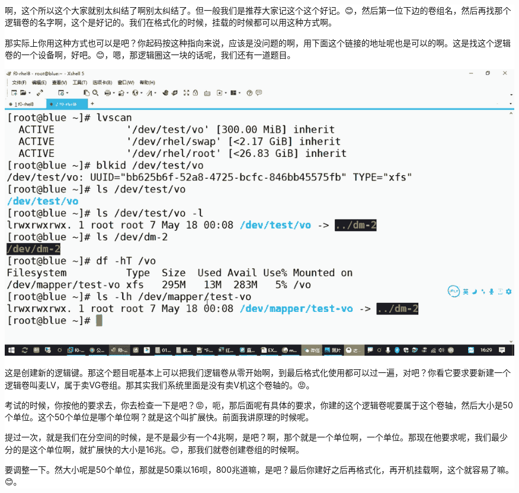啊，这个所以这个大家就别太纠结了啊别太纠结了。但一般我们是推荐大家记这个这个好记。😊，然后第一位下边的卷组名，然后再找那个逻辑卷的名字啊，这个是好记的。我们在格式化的时候，挂载的时候都可以用这种方式啊。

那实际上你用这种方式也可以是吧？你起码按这种指向来说，应该是没问题的啊，用下面这个链接的地址呢也是可以的啊。这是找这个逻辑卷的一个设备啊，好吧。😊，嗯，那逻辑圈这一块的话呢，我们还有一道题目。



![](img/fec02fb9a8cecef20f227c71f19df186_84.png)

这是创建新的逻辑键。那这个题目呢基本上可以把我们逻辑卷从零开始啊，到最后格式化使用都可以过一遍，对吧？你看它要求要新建一个逻辑卷叫麦LV，属于卖VG卷组。那其实我们系统里面是没有卖V机这个卷轴的。😡。

考试的时候，你按他的要求去，你去检查一下是吧？😡，呃，那后面呢有具体的要求，你建的这个逻辑卷呢要属于这个卷轴，然后大小是50个单位。这个50个单位是哪个单位啊？就是这个叫扩展快。前面我讲原理的时候呢。

提过一次，就是我们在分空间的时候，是不是最少有一个4兆啊，是吧？啊，那个就是一个单位啊，一个单位。那现在他要求呢，我们最少分的是这个单位啊，就扩展快的大小是16兆。😊，那我们就卷创建卷组的时候啊。

要调整一下。然大小呢是50个单位，那就是50乘以16呗，800兆道嘛，是吧？最后你建好之后再格式化，再开机挂载啊，这个就容易了嘛。😊。


